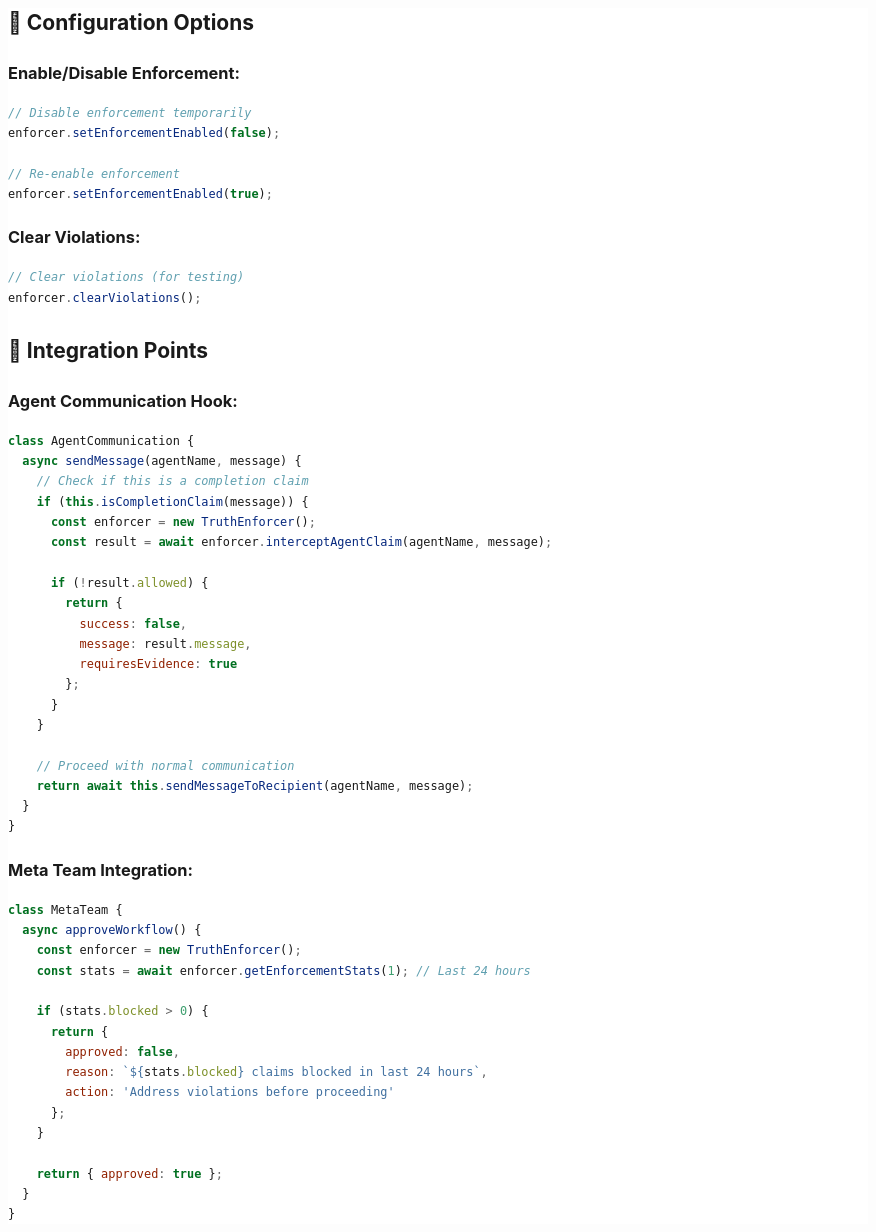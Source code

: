 ## 🔧 Configuration Options

### **Enable/Disable Enforcement:**
```javascript
// Disable enforcement temporarily
enforcer.setEnforcementEnabled(false);

// Re-enable enforcement
enforcer.setEnforcementEnabled(true);
```

### **Clear Violations:**
```javascript
// Clear violations (for testing)
enforcer.clearViolations();
```

## 🎯 Integration Points

### **Agent Communication Hook:**
```javascript
class AgentCommunication {
  async sendMessage(agentName, message) {
    // Check if this is a completion claim
    if (this.isCompletionClaim(message)) {
      const enforcer = new TruthEnforcer();
      const result = await enforcer.interceptAgentClaim(agentName, message);
      
      if (!result.allowed) {
        return {
          success: false,
          message: result.message,
          requiresEvidence: true
        };
      }
    }
    
    // Proceed with normal communication
    return await this.sendMessageToRecipient(agentName, message);
  }
}
```

### **Meta Team Integration:**
```javascript
class MetaTeam {
  async approveWorkflow() {
    const enforcer = new TruthEnforcer();
    const stats = await enforcer.getEnforcementStats(1); // Last 24 hours
    
    if (stats.blocked > 0) {
      return {
        approved: false,
        reason: `${stats.blocked} claims blocked in last 24 hours`,
        action: 'Address violations before proceeding'
      };
    }
    
    return { approved: true };
  }
}
```
